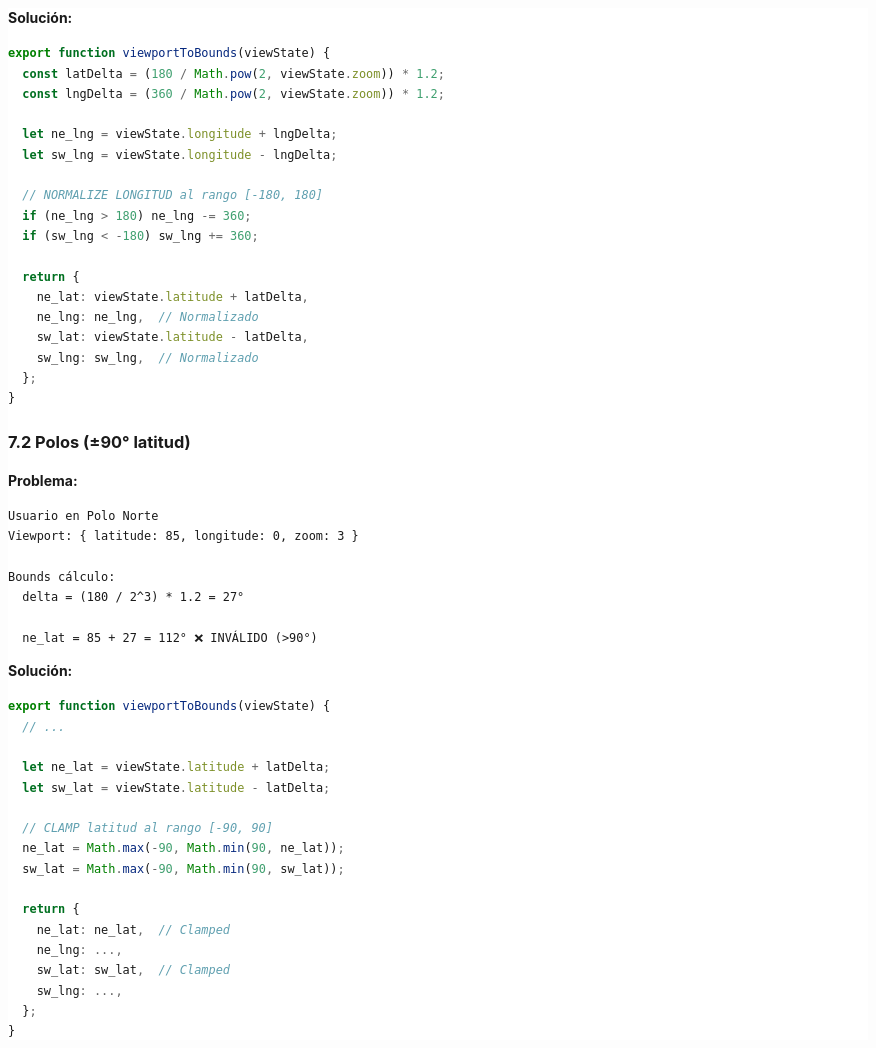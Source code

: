 **Solución:**

```typescript
export function viewportToBounds(viewState) {
  const latDelta = (180 / Math.pow(2, viewState.zoom)) * 1.2;
  const lngDelta = (360 / Math.pow(2, viewState.zoom)) * 1.2;

  let ne_lng = viewState.longitude + lngDelta;
  let sw_lng = viewState.longitude - lngDelta;

  // NORMALIZE LONGITUD al rango [-180, 180]
  if (ne_lng > 180) ne_lng -= 360;
  if (sw_lng < -180) sw_lng += 360;

  return {
    ne_lat: viewState.latitude + latDelta,
    ne_lng: ne_lng,  // Normalizado
    sw_lat: viewState.latitude - latDelta,
    sw_lng: sw_lng,  // Normalizado
  };
}
```

### 7.2 Polos (±90° latitud)

**Problema:**
```
Usuario en Polo Norte
Viewport: { latitude: 85, longitude: 0, zoom: 3 }

Bounds cálculo:
  delta = (180 / 2^3) * 1.2 = 27°

  ne_lat = 85 + 27 = 112° ❌ INVÁLIDO (>90°)
```

**Solución:**

```typescript
export function viewportToBounds(viewState) {
  // ...

  let ne_lat = viewState.latitude + latDelta;
  let sw_lat = viewState.latitude - latDelta;

  // CLAMP latitud al rango [-90, 90]
  ne_lat = Math.max(-90, Math.min(90, ne_lat));
  sw_lat = Math.max(-90, Math.min(90, sw_lat));

  return {
    ne_lat: ne_lat,  // Clamped
    ne_lng: ...,
    sw_lat: sw_lat,  // Clamped
    sw_lng: ...,
  };
}
```
